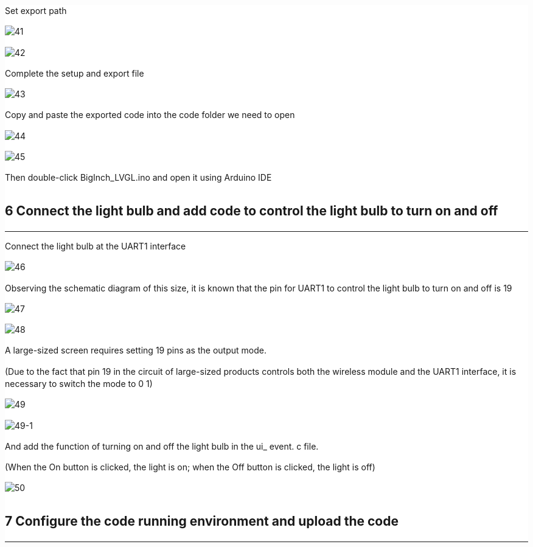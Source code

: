 Set export path

![41](https://www.elecrow.com/pub/wiki/assets/images/4.3_3_Use_LVGL_library_to_create_UI_interface_and_light_up_lights/41.png)

![42](https://www.elecrow.com/pub/wiki/assets/images/4.3_3_Use_LVGL_library_to_create_UI_interface_and_light_up_lights/42.png)

Complete the setup and export file

![43](https://www.elecrow.com/pub/wiki/assets/images/4.3_3_Use_LVGL_library_to_create_UI_interface_and_light_up_lights/43.png)

Copy and paste the exported code into the code folder we need to open

![44](https://www.elecrow.com/pub/wiki/assets/images/4.3_3_Use_LVGL_library_to_create_UI_interface_and_light_up_lights/44.png)

![45](https://www.elecrow.com/pub/wiki/assets/images/4.3_3_Use_LVGL_library_to_create_UI_interface_and_light_up_lights/45.png)

Then double-click BigInch_LVGL.ino and open it using Arduino IDE

## **6 Connect the light bulb and add code to control the light bulb to turn on and off**

------

Connect the light bulb at the UART1 interface

![46](https://www.elecrow.com/pub/wiki/assets/images/4.3_3_Use_LVGL_library_to_create_UI_interface_and_light_up_lights/46.png)

Observing the schematic diagram of this size, it is known that the pin for UART1 to control the light bulb to turn on and off is 19

![47](https://www.elecrow.com/pub/wiki/assets/images/4.3_3_Use_LVGL_library_to_create_UI_interface_and_light_up_lights/47.png)

![48](https://www.elecrow.com/pub/wiki/assets/images/4.3_3_Use_LVGL_library_to_create_UI_interface_and_light_up_lights/48.png)

A large-sized screen requires setting 19 pins as the output mode.

(Due to the fact that pin 19 in the circuit of large-sized products controls both the wireless module and the UART1 interface, it is necessary to switch the mode to 0 1)

![49](https://www.elecrow.com/pub/wiki/assets/images/4.3_3_Use_LVGL_library_to_create_UI_interface_and_light_up_lights/49.png)

![49-1](https://www.elecrow.com/pub/wiki/assets/images/4.3_3_Use_LVGL_library_to_create_UI_interface_and_light_up_lights/49-1.png)

And add the function of turning on and off the light bulb in the ui_ event. c file.

(When the On button is clicked, the light is on; when the Off button is clicked, the light is off)

![50](https://www.elecrow.com/pub/wiki/assets/images/4.3_3_Use_LVGL_library_to_create_UI_interface_and_light_up_lights/50.png)

## **7 Configure the code running environment and upload the code**

------
